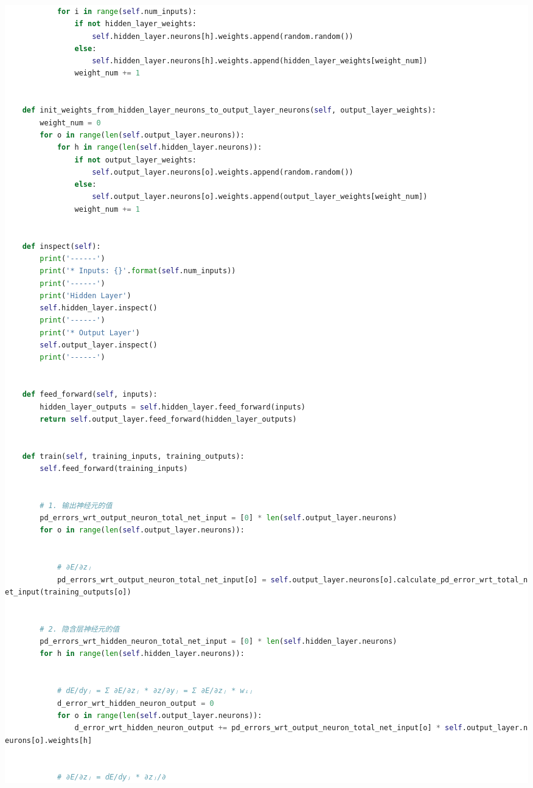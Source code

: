 ```python
            for i in range(self.num_inputs):
                if not hidden_layer_weights:
                    self.hidden_layer.neurons[h].weights.append(random.random())
                else:
                    self.hidden_layer.neurons[h].weights.append(hidden_layer_weights[weight_num])
                weight_num += 1


    def init_weights_from_hidden_layer_neurons_to_output_layer_neurons(self, output_layer_weights):
        weight_num = 0
        for o in range(len(self.output_layer.neurons)):
            for h in range(len(self.hidden_layer.neurons)):
                if not output_layer_weights:
                    self.output_layer.neurons[o].weights.append(random.random())
                else:
                    self.output_layer.neurons[o].weights.append(output_layer_weights[weight_num])
                weight_num += 1


    def inspect(self):
        print('------')
        print('* Inputs: {}'.format(self.num_inputs))
        print('------')
        print('Hidden Layer')
        self.hidden_layer.inspect()
        print('------')
        print('* Output Layer')
        self.output_layer.inspect()
        print('------')


    def feed_forward(self, inputs):
        hidden_layer_outputs = self.hidden_layer.feed_forward(inputs)
        return self.output_layer.feed_forward(hidden_layer_outputs)


    def train(self, training_inputs, training_outputs):
        self.feed_forward(training_inputs)


        # 1. 输出神经元的值
        pd_errors_wrt_output_neuron_total_net_input = [0] * len(self.output_layer.neurons)
        for o in range(len(self.output_layer.neurons)):


            # ∂E/∂zⱼ
            pd_errors_wrt_output_neuron_total_net_input[o] = self.output_layer.neurons[o].calculate_pd_error_wrt_total_net_input(training_outputs[o])


        # 2. 隐含层神经元的值
        pd_errors_wrt_hidden_neuron_total_net_input = [0] * len(self.hidden_layer.neurons)
        for h in range(len(self.hidden_layer.neurons)):


            # dE/dyⱼ = Σ ∂E/∂zⱼ * ∂z/∂yⱼ = Σ ∂E/∂zⱼ * wᵢⱼ
            d_error_wrt_hidden_neuron_output = 0
            for o in range(len(self.output_layer.neurons)):
                d_error_wrt_hidden_neuron_output += pd_errors_wrt_output_neuron_total_net_input[o] * self.output_layer.neurons[o].weights[h]


            # ∂E/∂zⱼ = dE/dyⱼ * ∂zⱼ/∂
```